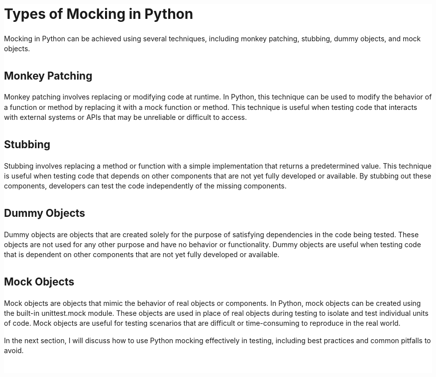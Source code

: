 
# Types of Mocking in Python

Mocking in Python can be achieved using several techniques, including monkey patching, stubbing, dummy objects, and mock objects.

## Monkey Patching

Monkey patching involves replacing or modifying code at runtime.
In Python, this technique can be used to modify the behavior of a function or method by replacing it with a mock function or method.
This technique is useful when testing code that interacts with external systems or APIs that may be unreliable or difficult to access.

## Stubbing

Stubbing involves replacing a method or function with a simple implementation that returns a predetermined value.
This technique is useful when testing code that depends on other components that are not yet fully developed or available.
By stubbing out these components, developers can test the code independently of the missing components.

## Dummy Objects

Dummy objects are objects that are created solely for the purpose of satisfying dependencies in the code being tested.
These objects are not used for any other purpose and have no behavior or functionality.
Dummy objects are useful when testing code that is dependent on other components that are not yet fully developed or available.

## Mock Objects

Mock objects are objects that mimic the behavior of real objects or components. In Python, mock objects can be created using the built-in unittest.mock module.
These objects are used in place of real objects during testing to isolate and test individual units of code.
Mock objects are useful for testing scenarios that are difficult or time-consuming to reproduce in the real world.

In the next section, I will discuss how to use Python mocking effectively in testing, including best practices and common pitfalls to avoid.

<br>